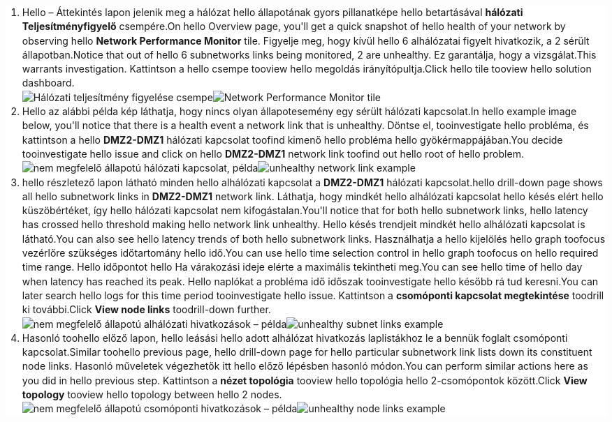 1. <span data-ttu-id="c2941-387">Hello – Áttekintés lapon jelenik meg a hálózat hello állapotának gyors pillanatképe hello betartásával **hálózati Teljesítményfigyelő** csempére.</span><span class="sxs-lookup"><span data-stu-id="c2941-387">On hello Overview page, you'll get a quick snapshot of hello health of your network by observing hello **Network Performance Monitor** tile.</span></span> <span data-ttu-id="c2941-388">Figyelje meg, hogy kívül hello 6 alhálózatai figyelt hivatkozik, a 2 sérült állapotban.</span><span class="sxs-lookup"><span data-stu-id="c2941-388">Notice that out of hello 6 subnetworks links being monitored, 2 are unhealthy.</span></span> <span data-ttu-id="c2941-389">Ez garantálja, hogy a vizsgálat.</span><span class="sxs-lookup"><span data-stu-id="c2941-389">This warrants investigation.</span></span> <span data-ttu-id="c2941-390">Kattintson a hello csempe tooview hello megoldás irányítópultja.</span><span class="sxs-lookup"><span data-stu-id="c2941-390">Click hello tile tooview hello solution dashboard.</span></span>  
   <span data-ttu-id="c2941-391">![Hálózati teljesítmény figyelése csempe](./media/log-analytics-network-performance-monitor/npm-investigation01.png)</span><span class="sxs-lookup"><span data-stu-id="c2941-391">![Network Performance Monitor tile](./media/log-analytics-network-performance-monitor/npm-investigation01.png)</span></span>
2. <span data-ttu-id="c2941-392">Hello az alábbi példa kép láthatja, hogy nincs olyan állapotesemény egy sérült hálózati kapcsolat.</span><span class="sxs-lookup"><span data-stu-id="c2941-392">In hello example image below, you'll notice that there is a health event a network link that is unhealthy.</span></span> <span data-ttu-id="c2941-393">Döntse el, tooinvestigate hello probléma, és kattintson a hello **DMZ2-DMZ1** hálózati kapcsolat toofind kimenő hello probléma hello gyökérmappájában.</span><span class="sxs-lookup"><span data-stu-id="c2941-393">You decide tooinvestigate hello issue and click on hello **DMZ2-DMZ1** network link toofind out hello root of hello problem.</span></span>  
   <span data-ttu-id="c2941-394">![nem megfelelő állapotú hálózati kapcsolat, példa](./media/log-analytics-network-performance-monitor/npm-investigation02.png)</span><span class="sxs-lookup"><span data-stu-id="c2941-394">![unhealthy network link example](./media/log-analytics-network-performance-monitor/npm-investigation02.png)</span></span>
3. <span data-ttu-id="c2941-395">hello részletező lapon látható minden hello alhálózati kapcsolat a **DMZ2-DMZ1** hálózati kapcsolat.</span><span class="sxs-lookup"><span data-stu-id="c2941-395">hello drill-down page shows all hello subnetwork links in **DMZ2-DMZ1** network link.</span></span> <span data-ttu-id="c2941-396">Láthatja, hogy mindkét hello alhálózati kapcsolat hello késés elért hello küszöbértéket, így hello hálózati kapcsolat nem kifogástalan.</span><span class="sxs-lookup"><span data-stu-id="c2941-396">You'll notice that for both hello subnetwork links, hello latency has crossed hello threshold making hello network link unhealthy.</span></span> <span data-ttu-id="c2941-397">Hello késés trendjeit mindkét hello alhálózati kapcsolat is látható.</span><span class="sxs-lookup"><span data-stu-id="c2941-397">You can also see hello latency trends of both hello subnetwork links.</span></span> <span data-ttu-id="c2941-398">Használhatja a hello kijelölés hello graph toofocus vezérlőre szükséges időtartomány hello idő.</span><span class="sxs-lookup"><span data-stu-id="c2941-398">You can use hello time selection control in hello graph toofocus on hello required time range.</span></span> <span data-ttu-id="c2941-399">Hello időpontot hello Ha várakozási ideje elérte a maximális tekintheti meg.</span><span class="sxs-lookup"><span data-stu-id="c2941-399">You can see hello time of hello day when latency has reached its peak.</span></span> <span data-ttu-id="c2941-400">Hello naplókat a probléma idő időszak tooinvestigate hello később rá tud keresni.</span><span class="sxs-lookup"><span data-stu-id="c2941-400">You can later search hello logs for this time period tooinvestigate hello issue.</span></span> <span data-ttu-id="c2941-401">Kattintson a **csomóponti kapcsolat megtekintése** toodrill ki további.</span><span class="sxs-lookup"><span data-stu-id="c2941-401">Click **View node links** toodrill-down further.</span></span>  
   <span data-ttu-id="c2941-402">![nem megfelelő állapotú alhálózati hivatkozások – példa](./media/log-analytics-network-performance-monitor/npm-investigation03.png)</span><span class="sxs-lookup"><span data-stu-id="c2941-402">![unhealthy subnet links example](./media/log-analytics-network-performance-monitor/npm-investigation03.png)</span></span>
4. <span data-ttu-id="c2941-403">Hasonló toohello előző lapon, hello leásási hello adott alhálózat hivatkozás laplistákhoz le a bennük foglalt csomóponti kapcsolat.</span><span class="sxs-lookup"><span data-stu-id="c2941-403">Similar toohello previous page, hello drill-down page for hello particular subnetwork link lists down its constituent node links.</span></span> <span data-ttu-id="c2941-404">Hasonló műveletek végezhetők itt hello előző lépésben hasonló módon.</span><span class="sxs-lookup"><span data-stu-id="c2941-404">You can perform similar actions  here as you did in hello previous step.</span></span> <span data-ttu-id="c2941-405">Kattintson a **nézet topológia** tooview hello topológia hello 2-csomópontok között.</span><span class="sxs-lookup"><span data-stu-id="c2941-405">Click **View topology** tooview hello topology between hello 2 nodes.</span></span>  
   <span data-ttu-id="c2941-406">![nem megfelelő állapotú csomóponti hivatkozások – példa](./media/log-analytics-network-performance-monitor/npm-investigation04.png)</span><span class="sxs-lookup"><span data-stu-id="c2941-406">![unhealthy node links example](./media/log-analytics-network-performance-monitor/npm-investigation04.png)</span></span>
